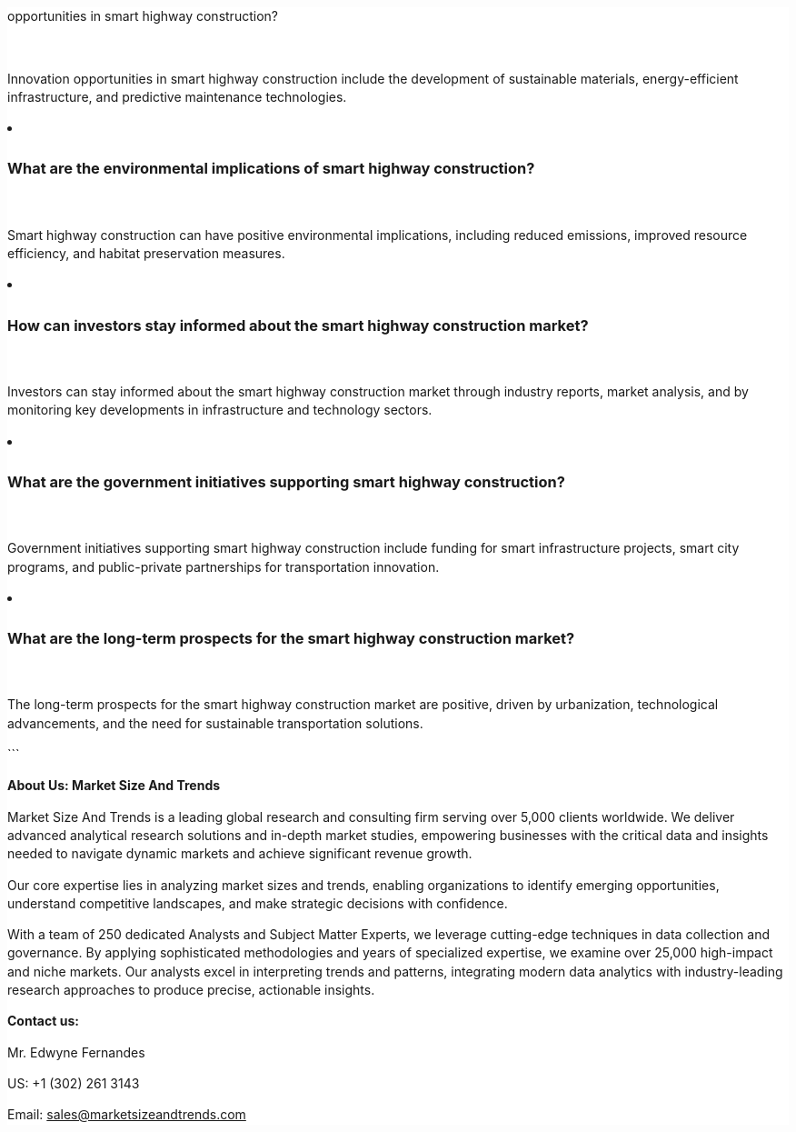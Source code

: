 opportunities in smart highway construction?</h3> <p>&nbsp;</p><p>Innovation opportunities in smart highway construction include the development of sustainable materials, energy-efficient infrastructure, and predictive maintenance technologies.</p> </li> <li> <h3>What are the environmental implications of smart highway construction?</h3> <p>&nbsp;</p><p>Smart highway construction can have positive environmental implications, including reduced emissions, improved resource efficiency, and habitat preservation measures.</p> </li> <li> <h3>How can investors stay informed about the smart highway construction market?</h3> <p>&nbsp;</p><p>Investors can stay informed about the smart highway construction market through industry reports, market analysis, and by monitoring key developments in infrastructure and technology sectors.</p> </li> <li> <h3>What are the government initiatives supporting smart highway construction?</h3> <p>&nbsp;</p><p>Government initiatives supporting smart highway construction include funding for smart infrastructure projects, smart city programs, and public-private partnerships for transportation innovation.</p> </li> <li> <h3>What are the long-term prospects for the smart highway construction market?</h3> <p>&nbsp;</p><p>The long-term prospects for the smart highway construction market are positive, driven by urbanization, technological advancements, and the need for sustainable transportation solutions.</p> </li> </ol></body></html>```</p><p><strong>About Us:&nbsp;Market Size And Trends</strong></p><p>Market Size And Trends&nbsp;is a leading global research and consulting firm serving over 5,000 clients worldwide. We deliver advanced analytical research solutions and in-depth market studies, empowering businesses with the critical data and insights needed to navigate dynamic markets and achieve significant revenue growth.</p><p>Our core expertise lies in analyzing market sizes and trends, enabling organizations to identify emerging opportunities, understand competitive landscapes, and make strategic decisions with confidence.</p><p>With a team of 250 dedicated Analysts and Subject Matter Experts, we leverage cutting-edge techniques in data collection and governance. By applying sophisticated methodologies and years of specialized expertise, we examine over 25,000 high-impact and niche markets. Our analysts excel in interpreting trends and patterns, integrating modern data analytics with industry-leading research approaches to produce precise, actionable insights.</p><p><strong>Contact us:</strong></p><p>Mr. Edwyne Fernandes</p><p>US: +1 (302) 261 3143</p><p>Email: <a href="mailto:sales@marketsizeandtrends.com">sales@marketsizeandtrends.com</a>&nbsp;</p>
